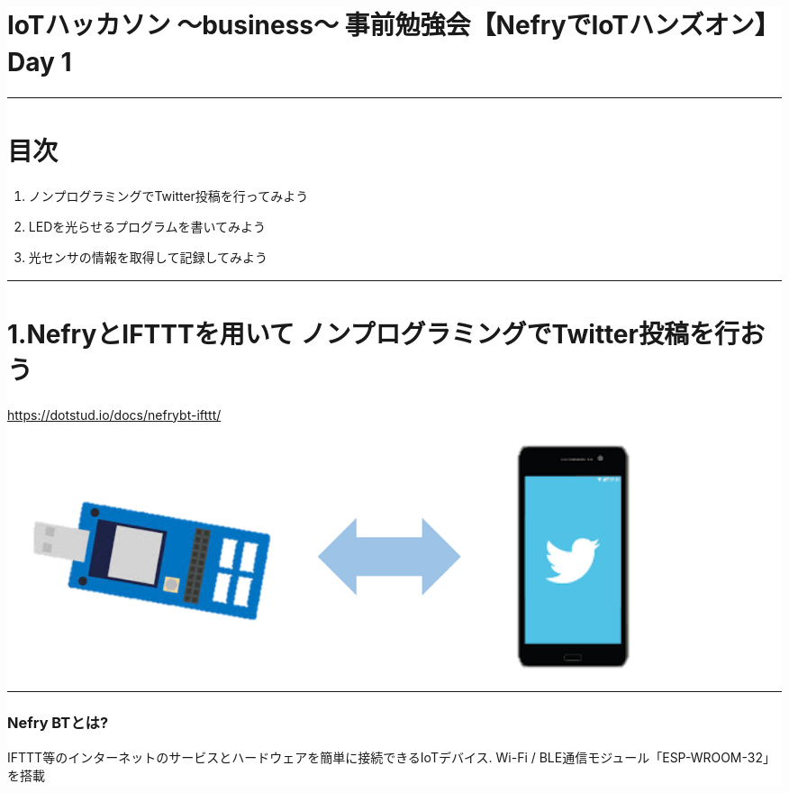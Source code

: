 




IoTハッカソン 〜business〜 事前勉強会【NefryでIoTハンズオン】Day 1
===
---
# 目次
1. ノンプログラミングでTwitter投稿を行ってみよう

2. LEDを光らせるプログラムを書いてみよう

3. 光センサの情報を取得して記録してみよう
---
1.NefryとIFTTTを用いて
ノンプログラミングでTwitter投稿を行おう
===
https://dotstud.io/docs/nefrybt-ifttt/

![70% center](img/039.png)

---

### Nefry BTとは?
IFTTT等のインターネットのサービスとハードウェアを簡単に接続できるIoTデバイス. Wi-Fi / BLE通信モジュール「ESP-WROOM-32」を搭載
